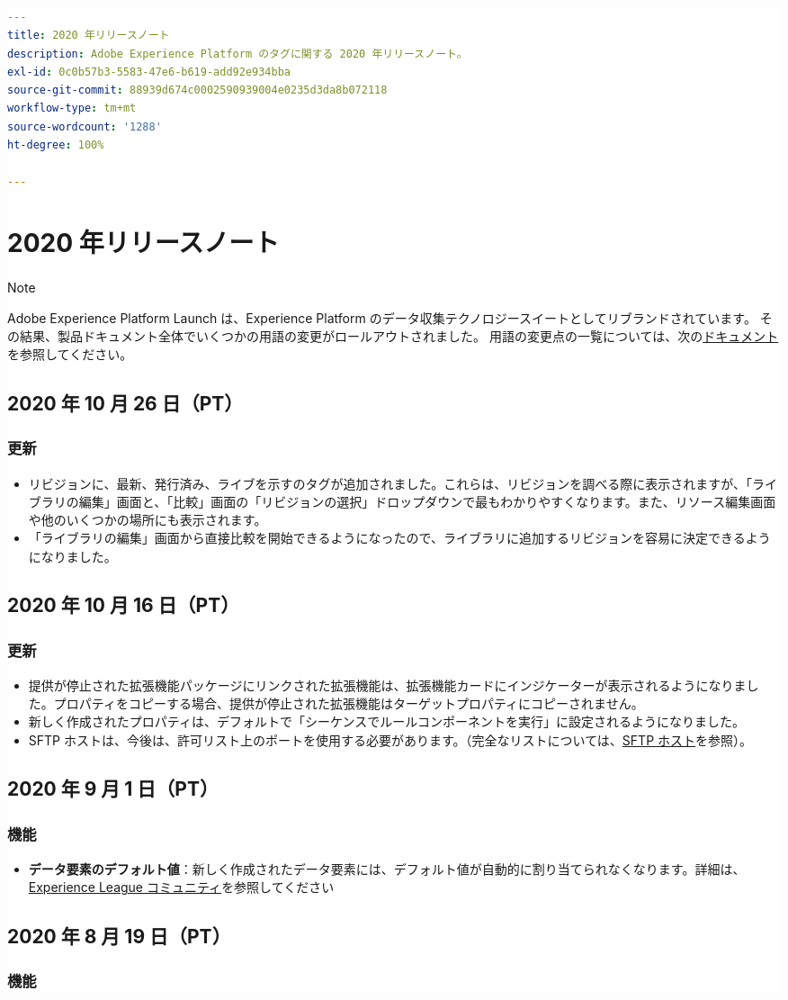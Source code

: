 ```yaml
---
title: 2020 年リリースノート
description: Adobe Experience Platform のタグに関する 2020 年リリースノート。
exl-id: 0c0b57b3-5583-47e6-b619-add92e934bba
source-git-commit: 88939d674c0002590939004e0235d3da8b072118
workflow-type: tm+mt
source-wordcount: '1288'
ht-degree: 100%

---
```


# 2020 年リリースノート

>[!NOTE]
>
>Adobe Experience Platform Launch は、Experience Platform のデータ収集テクノロジースイートとしてリブランドされています。 その結果、製品ドキュメント全体でいくつかの用語の変更がロールアウトされました。 用語の変更点の一覧については、次の[ドキュメント](../term-updates.md)を参照してください。

## 2020 年 10 月 26 日（PT）

### 更新

* リビジョンに、最新、発行済み、ライブを示すのタグが追加されました。これらは、リビジョンを調べる際に表示されますが、「ライブラリの編集」画面と、「比較」画面の「リビジョンの選択」ドロップダウンで最もわかりやすくなります。また、リソース編集画面や他のいくつかの場所にも表示されます。
* 「ライブラリの編集」画面から直接比較を開始できるようになったので、ライブラリに追加するリビジョンを容易に決定できるようになりました。

## 2020 年 10 月 16 日（PT）

### 更新

* 提供が停止された拡張機能パッケージにリンクされた拡張機能は、拡張機能カードにインジケーターが表示されるようになりました。プロパティをコピーする場合、提供が停止された拡張機能はターゲットプロパティにコピーされません。
* 新しく作成されたプロパティは、デフォルトで「シーケンスでルールコンポーネントを実行」に設定されるようになりました。
* SFTP ホストは、今後は、許可リスト上のポートを使用する必要があります。（完全なリストについては、[SFTP ホスト](../ui/publishing/hosts/sftp-host.md)を参照）。

## 2020 年 9 月 1 日（PT）

### 機能

* **データ要素のデフォルト値**：新しく作成されたデータ要素には、デフォルト値が自動的に割り当てられなくなります。詳細は、[Experience League コミュニティ](https://experienceleaguecommunities.adobe.com/t5/adobe-experience-platform-launch/coming-soon-data-element-quot-default-value-quot-changes/ba-p/374101)を参照してください

## 2020 年 8 月 19 日（PT）

### 機能
